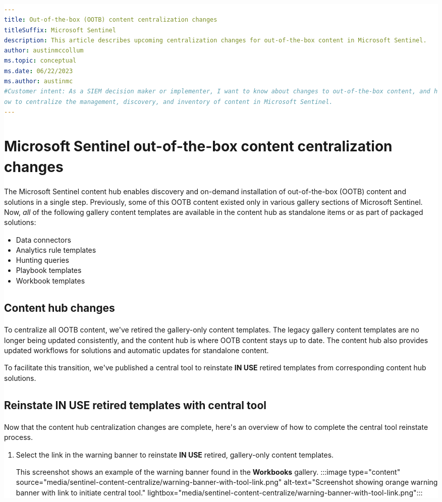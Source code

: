 ```yaml
---
title: Out-of-the-box (OOTB) content centralization changes
titleSuffix: Microsoft Sentinel
description: This article describes upcoming centralization changes for out-of-the-box content in Microsoft Sentinel.
author: austinmccollum
ms.topic: conceptual
ms.date: 06/22/2023
ms.author: austinmc
#Customer intent: As a SIEM decision maker or implementer, I want to know about changes to out-of-the-box content, and how to centralize the management, discovery, and inventory of content in Microsoft Sentinel.
---
```


# Microsoft Sentinel out-of-the-box content centralization changes

The Microsoft Sentinel content hub enables discovery and on-demand installation of out-of-the-box (OOTB) content and solutions in a single step. Previously, some of this OOTB content existed only in various gallery sections of Microsoft Sentinel. Now, *all* of the following gallery content templates are available in the content hub as standalone items or as part of packaged solutions:

- Data connectors
- Analytics rule templates
- Hunting queries
- Playbook templates
- Workbook templates

## Content hub changes

To centralize all OOTB content, we've retired the gallery-only content templates. The legacy gallery content templates are no longer being updated consistently, and the content hub is where OOTB content stays up to date. The content hub also provides updated workflows for solutions and automatic updates for standalone content.

To facilitate this transition, we've published a central tool to reinstate **IN USE** retired templates from corresponding content hub solutions.

## Reinstate IN USE retired templates with central tool

Now that the content hub centralization changes are complete, here's an overview of how to complete the central tool reinstate process.

1. Select the link in the warning banner to reinstate **IN USE** retired, gallery-only content templates.

    This screenshot shows an example of the warning banner found in the **Workbooks** gallery.
    :::image type="content" source="media/sentinel-content-centralize/warning-banner-with-tool-link.png" alt-text="Screenshot showing orange warning banner with link to initiate central tool." lightbox="media/sentinel-content-centralize/warning-banner-with-tool-link.png"::: 
